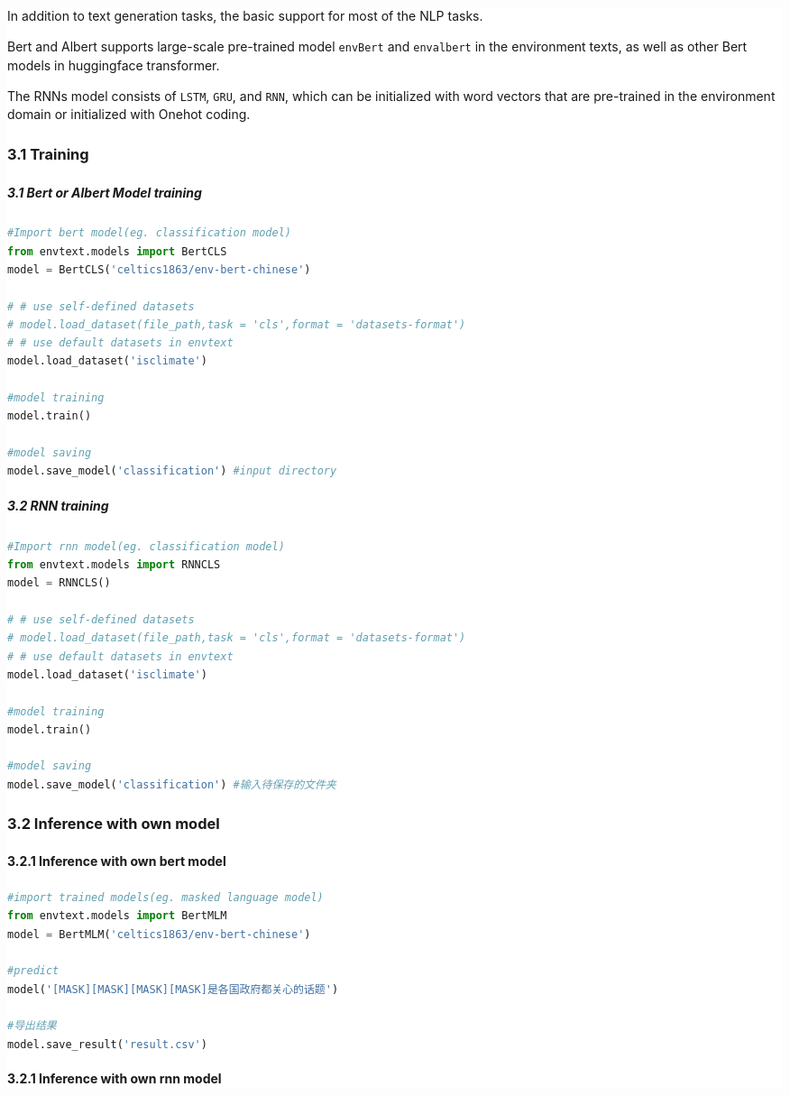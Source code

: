 In addition to text generation tasks, the basic support for most of the NLP tasks.

Bert and Albert supports large-scale pre-trained model `envBert` and `envalbert` in the environment texts, as well as other Bert models in huggingface transformer.

The RNNs model consists of `LSTM`, `GRU`, and `RNN`, which can be initialized with word vectors that are pre-trained in the environment domain or initialized with Onehot coding.


### 3.1 Training

##### 3.1 Bert or Albert Model training

```python
#Import bert model(eg. classification model)
from envtext.models import BertCLS
model = BertCLS('celtics1863/env-bert-chinese')

# # use self-defined datasets
# model.load_dataset(file_path,task = 'cls',format = 'datasets-format')
# # use default datasets in envtext
model.load_dataset('isclimate')

#model training
model.train()

#model saving
model.save_model('classification') #input directory
```

##### 3.2 RNN training

```python
#Import rnn model(eg. classification model)
from envtext.models import RNNCLS
model = RNNCLS()

# # use self-defined datasets
# model.load_dataset(file_path,task = 'cls',format = 'datasets-format')
# # use default datasets in envtext
model.load_dataset('isclimate')

#model training
model.train()

#model saving
model.save_model('classification') #输入待保存的文件夹
```


### 3.2 Inference with own model

#### 3.2.1 Inference with own bert model
```python
#import trained models(eg. masked language model)
from envtext.models import BertMLM
model = BertMLM('celtics1863/env-bert-chinese')

#predict
model('[MASK][MASK][MASK][MASK]是各国政府都关心的话题')

#导出结果
model.save_result('result.csv')
```
#### 3.2.1 Inference with own rnn model
